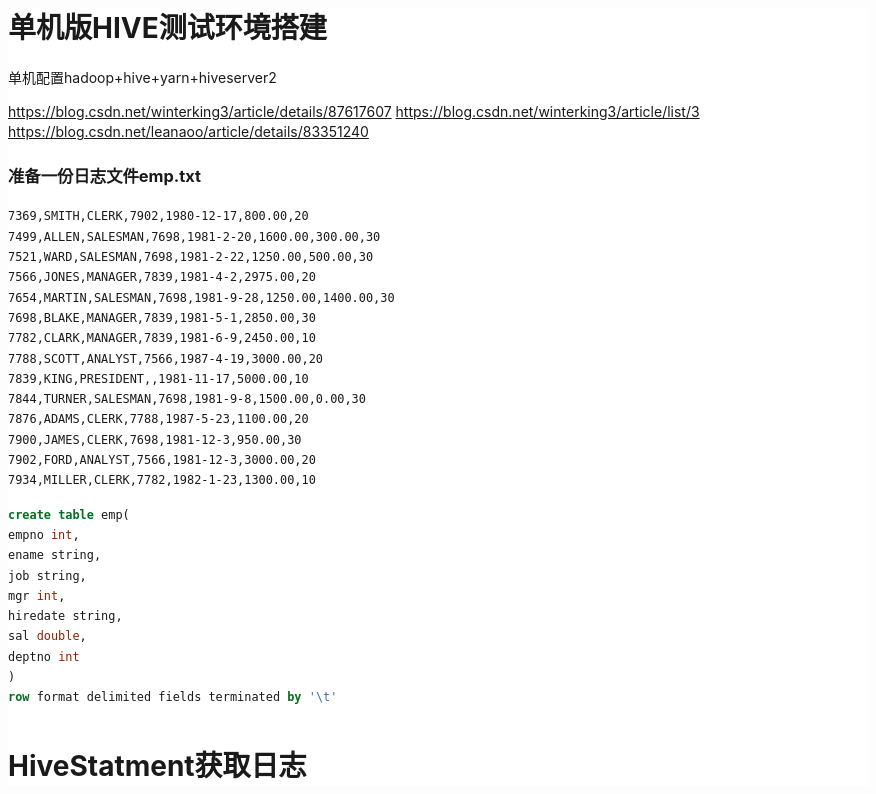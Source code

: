 # 单机版HIVE测试环境搭建
单机配置hadoop+hive+yarn+hiveserver2












https://blog.csdn.net/winterking3/article/details/87617607
https://blog.csdn.net/winterking3/article/list/3
https://blog.csdn.net/leanaoo/article/details/83351240



### 准备一份日志文件emp.txt

```
7369,SMITH,CLERK,7902,1980-12-17,800.00,20
7499,ALLEN,SALESMAN,7698,1981-2-20,1600.00,300.00,30
7521,WARD,SALESMAN,7698,1981-2-22,1250.00,500.00,30
7566,JONES,MANAGER,7839,1981-4-2,2975.00,20
7654,MARTIN,SALESMAN,7698,1981-9-28,1250.00,1400.00,30
7698,BLAKE,MANAGER,7839,1981-5-1,2850.00,30
7782,CLARK,MANAGER,7839,1981-6-9,2450.00,10
7788,SCOTT,ANALYST,7566,1987-4-19,3000.00,20
7839,KING,PRESIDENT,,1981-11-17,5000.00,10
7844,TURNER,SALESMAN,7698,1981-9-8,1500.00,0.00,30
7876,ADAMS,CLERK,7788,1987-5-23,1100.00,20
7900,JAMES,CLERK,7698,1981-12-3,950.00,30
7902,FORD,ANALYST,7566,1981-12-3,3000.00,20
7934,MILLER,CLERK,7782,1982-1-23,1300.00,10
```



```sql
create table emp(
empno int,
ename string,
job string,
mgr int,
hiredate string,
sal double,
deptno int
)
row format delimited fields terminated by '\t'
```





# HiveStatment获取日志
